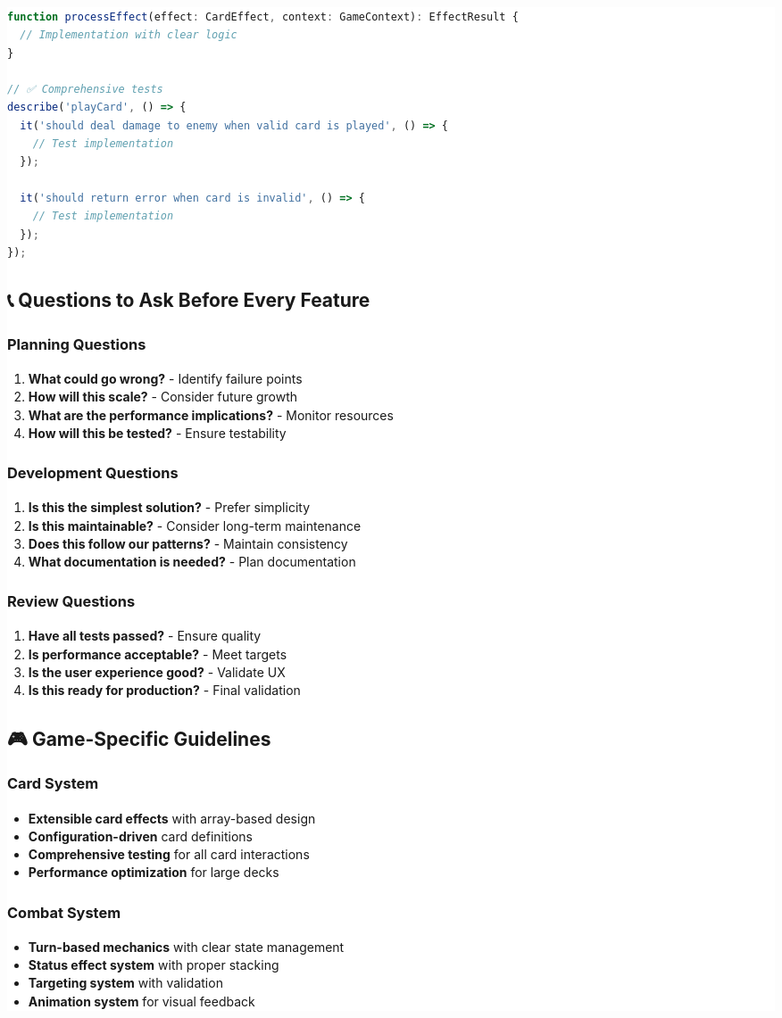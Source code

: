 ```typescript
function processEffect(effect: CardEffect, context: GameContext): EffectResult {
  // Implementation with clear logic
}

// ✅ Comprehensive tests
describe('playCard', () => {
  it('should deal damage to enemy when valid card is played', () => {
    // Test implementation
  });
  
  it('should return error when card is invalid', () => {
    // Test implementation
  });
});
```

## 📞 Questions to Ask Before Every Feature

### Planning Questions
1. **What could go wrong?** - Identify failure points
2. **How will this scale?** - Consider future growth
3. **What are the performance implications?** - Monitor resources
4. **How will this be tested?** - Ensure testability

### Development Questions
1. **Is this the simplest solution?** - Prefer simplicity
2. **Is this maintainable?** - Consider long-term maintenance
3. **Does this follow our patterns?** - Maintain consistency
4. **What documentation is needed?** - Plan documentation

### Review Questions
1. **Have all tests passed?** - Ensure quality
2. **Is performance acceptable?** - Meet targets
3. **Is the user experience good?** - Validate UX
4. **Is this ready for production?** - Final validation

## 🎮 Game-Specific Guidelines

### Card System
- **Extensible card effects** with array-based design
- **Configuration-driven** card definitions
- **Comprehensive testing** for all card interactions
- **Performance optimization** for large decks

### Combat System
- **Turn-based mechanics** with clear state management
- **Status effect system** with proper stacking
- **Targeting system** with validation
- **Animation system** for visual feedback
